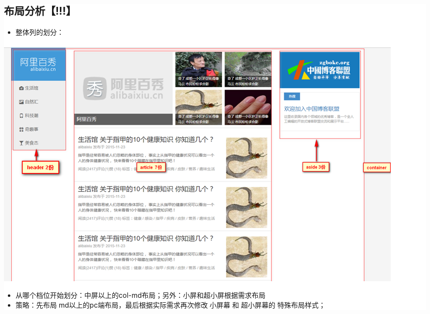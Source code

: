 ## 布局分析【!!!】

* 整体列的划分：

![](./images/011.png)

* 从哪个档位开始划分：中屏以上的col-md布局；另外：小屏和超小屏根据需求布局
* 策略：先布局 md以上的pc端布局，最后根据实际需求再次修改 小屏幕 和 超小屏幕的 特殊布局样式；

